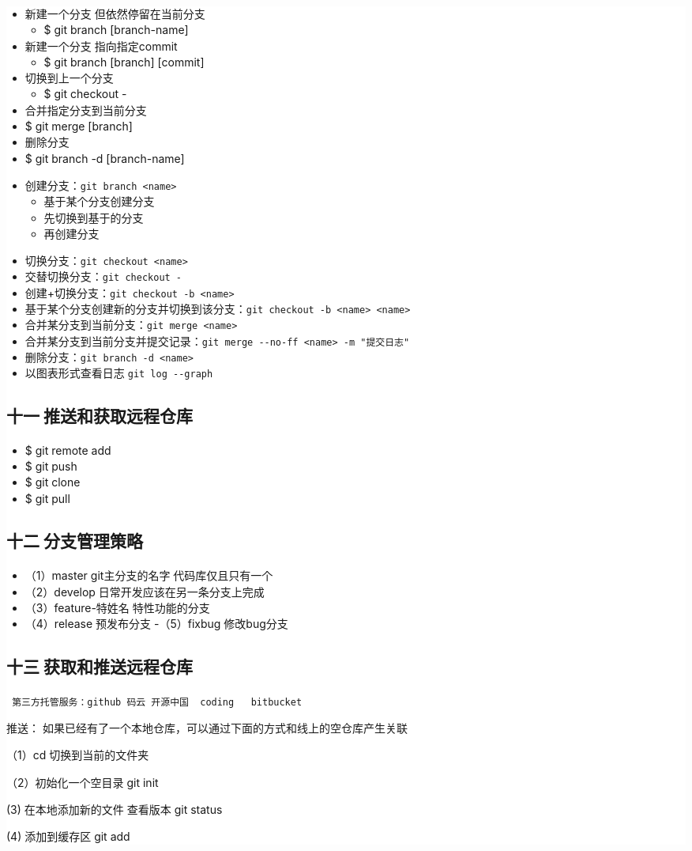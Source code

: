    - 新建一个分支 但依然停留在当前分支
      - $ git branch [branch-name]
   - 新建一个分支 指向指定commit 
     - $ git branch [branch] [commit]
   - 切换到上一个分支
      - $ git checkout -
  -  合并指定分支到当前分支
   - $ git merge [branch]
   -  删除分支
   - $ git branch -d [branch-name]

+ 创建分支：`git branch <name>`
  + 基于某个分支创建分支
  + 先切换到基于的分支
  + 再创建分支
- 切换分支：`git checkout <name>`
- 交替切换分支：`git checkout -`
- 创建+切换分支：`git checkout -b <name>`
- 基于某个分支创建新的分支并切换到该分支：`git checkout -b <name> <name>`
- 合并某分支到当前分支：`git merge <name>`
- 合并某分支到当前分支并提交记录：`git merge --no-ff <name> -m "提交日志"`
- 删除分支：`git branch -d <name>`
- 以图表形式查看日志 `git log --graph`
## 十一 推送和获取远程仓库
  - $ git remote add
   - $ git push
   - $ git clone
   - $ git pull

## 十二 分支管理策略
   - （1）master   git主分支的名字 代码库仅且只有一个
   - （2）develop 日常开发应该在另一条分支上完成
   - （3）feature-特姓名 特性功能的分支
   - （4）release 预发布分支
   -（5）fixbug 修改bug分支
## 十三 获取和推送远程仓库
     第三方托管服务：github 码云 开源中国  coding   bitbucket
推送：
   如果已经有了一个本地仓库，可以通过下面的方式和线上的空仓库产生关联


 （1）cd 切换到当前的文件夹


 （2）初始化一个空目录 git init


  (3) 在本地添加新的文件 查看版本 git status


  (4) 添加到缓存区 git  add 

